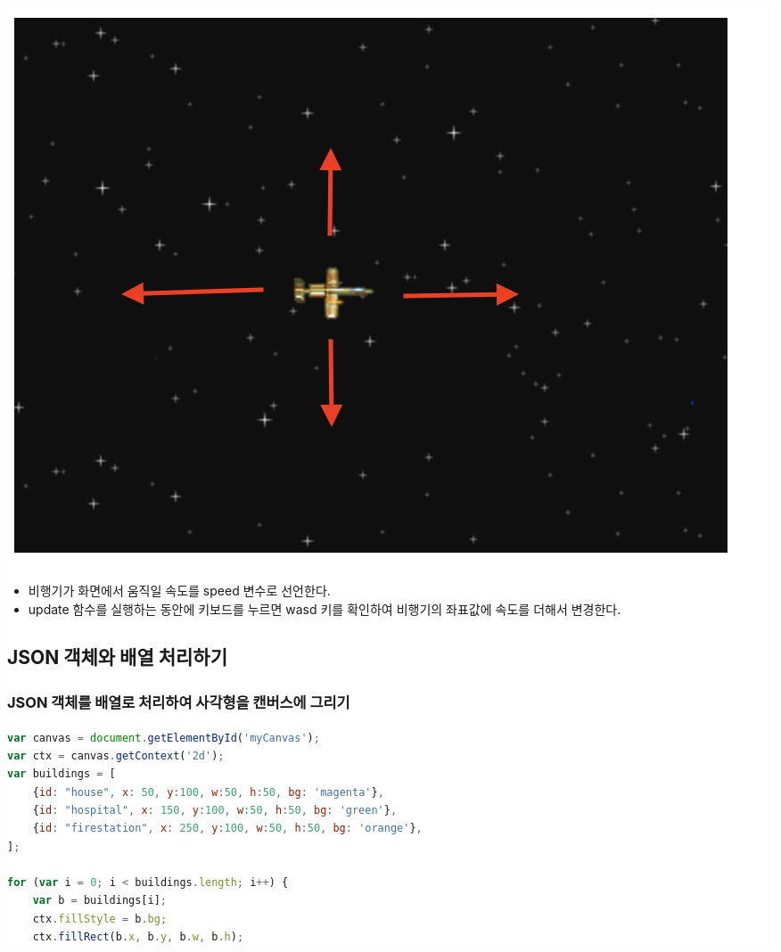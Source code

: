 ![움직이는 비행기](/images/canvas-fighter2.png)

- 비행기가 화면에서 움직일 속도를 speed 변수로 선언한다.
- update 함수를 실행하는 동안에 키보드를 누르면 wasd 키를 확인하여 비행기의 좌표값에 속도를 더해서 변경한다.

## JSON 객체와 배열 처리하기

### JSON 객체를 배열로 처리하여 사각형을 캔버스에 그리기

```javascript
var canvas = document.getElementById('myCanvas');
var ctx = canvas.getContext('2d');
var buildings = [
    {id: "house", x: 50, y:100, w:50, h:50, bg: 'magenta'},
    {id: "hospital", x: 150, y:100, w:50, h:50, bg: 'green'},
    {id: "firestation", x: 250, y:100, w:50, h:50, bg: 'orange'},
];

for (var i = 0; i < buildings.length; i++) {
    var b = buildings[i];
    ctx.fillStyle = b.bg;
    ctx.fillRect(b.x, b.y, b.w, b.h);
```
